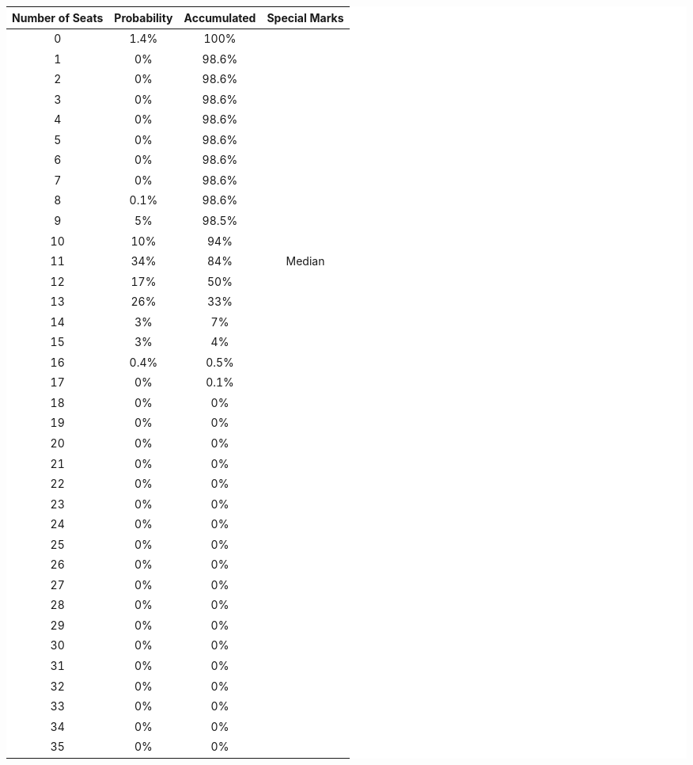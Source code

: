 | Number of Seats | Probability | Accumulated | Special Marks |
|:---------------:|:-----------:|:-----------:|:-------------:|
| 0 | 1.4% | 100% |  |
| 1 | 0% | 98.6% |  |
| 2 | 0% | 98.6% |  |
| 3 | 0% | 98.6% |  |
| 4 | 0% | 98.6% |  |
| 5 | 0% | 98.6% |  |
| 6 | 0% | 98.6% |  |
| 7 | 0% | 98.6% |  |
| 8 | 0.1% | 98.6% |  |
| 9 | 5% | 98.5% |  |
| 10 | 10% | 94% |  |
| 11 | 34% | 84% | Median |
| 12 | 17% | 50% |  |
| 13 | 26% | 33% |  |
| 14 | 3% | 7% |  |
| 15 | 3% | 4% |  |
| 16 | 0.4% | 0.5% |  |
| 17 | 0% | 0.1% |  |
| 18 | 0% | 0% |  |
| 19 | 0% | 0% |  |
| 20 | 0% | 0% |  |
| 21 | 0% | 0% |  |
| 22 | 0% | 0% |  |
| 23 | 0% | 0% |  |
| 24 | 0% | 0% |  |
| 25 | 0% | 0% |  |
| 26 | 0% | 0% |  |
| 27 | 0% | 0% |  |
| 28 | 0% | 0% |  |
| 29 | 0% | 0% |  |
| 30 | 0% | 0% |  |
| 31 | 0% | 0% |  |
| 32 | 0% | 0% |  |
| 33 | 0% | 0% |  |
| 34 | 0% | 0% |  |
| 35 | 0% | 0% |  |